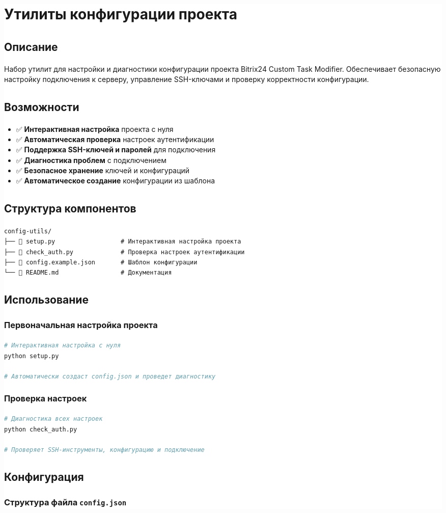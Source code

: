 # Утилиты конфигурации проекта

## Описание

Набор утилит для настройки и диагностики конфигурации проекта Bitrix24 Custom Task Modifier. Обеспечивает безопасную настройку подключения к серверу, управление SSH-ключами и проверку корректности конфигурации.

## Возможности

- ✅ **Интерактивная настройка** проекта с нуля
- ✅ **Автоматическая проверка** настроек аутентификации
- ✅ **Поддержка SSH-ключей и паролей** для подключения
- ✅ **Диагностика проблем** с подключением
- ✅ **Безопасное хранение** ключей и конфигураций
- ✅ **Автоматическое создание** конфигурации из шаблона

## Структура компонентов

```
config-utils/
├── 📄 setup.py                  # Интерактивная настройка проекта
├── 📄 check_auth.py             # Проверка настроек аутентификации  
├── 📄 config.example.json       # Шаблон конфигурации
└── 📄 README.md                 # Документация
```

## Использование

### Первоначальная настройка проекта

```bash
# Интерактивная настройка с нуля
python setup.py

# Автоматически создаст config.json и проведет диагностику
```

### Проверка настроек

```bash
# Диагностика всех настроек
python check_auth.py

# Проверяет SSH-инструменты, конфигурацию и подключение
```

## Конфигурация

### Структура файла `config.json`
